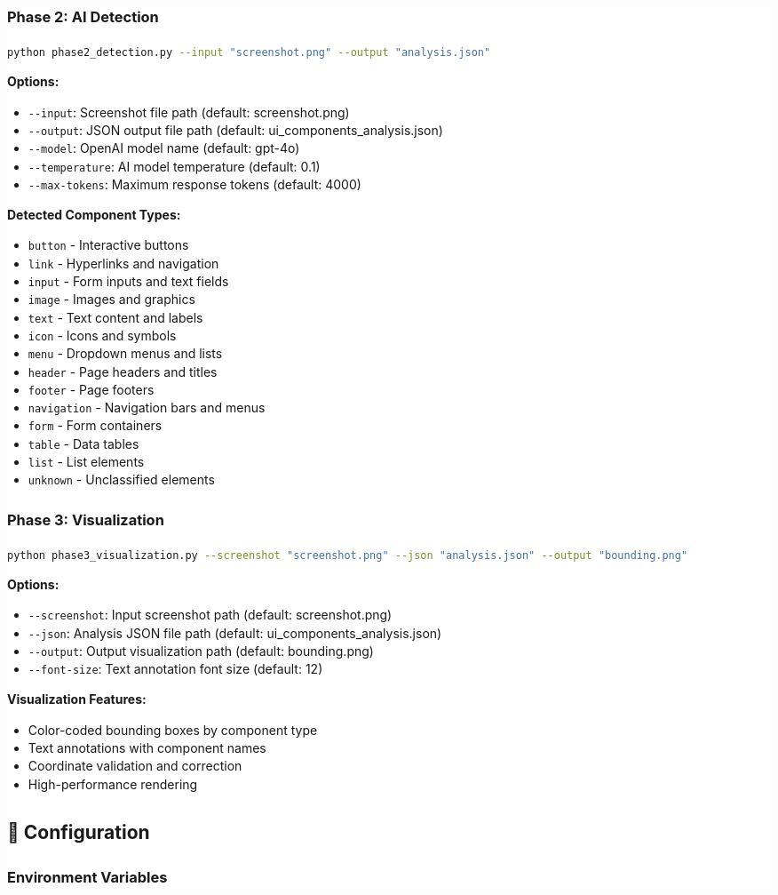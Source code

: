 ### Phase 2: AI Detection

```bash
python phase2_detection.py --input "screenshot.png" --output "analysis.json"
```

**Options:**

- `--input`: Screenshot file path (default: screenshot.png)
- `--output`: JSON output file path (default: ui_components_analysis.json)
- `--model`: OpenAI model name (default: gpt-4o)
- `--temperature`: AI model temperature (default: 0.1)
- `--max-tokens`: Maximum response tokens (default: 4000)

**Detected Component Types:**

- `button` - Interactive buttons
- `link` - Hyperlinks and navigation
- `input` - Form inputs and text fields
- `image` - Images and graphics
- `text` - Text content and labels
- `icon` - Icons and symbols
- `menu` - Dropdown menus and lists
- `header` - Page headers and titles
- `footer` - Page footers
- `navigation` - Navigation bars and menus
- `form` - Form containers
- `table` - Data tables
- `list` - List elements
- `unknown` - Unclassified elements

### Phase 3: Visualization

```bash
python phase3_visualization.py --screenshot "screenshot.png" --json "analysis.json" --output "bounding.png"
```

**Options:**

- `--screenshot`: Input screenshot path (default: screenshot.png)
- `--json`: Analysis JSON file path (default: ui_components_analysis.json)
- `--output`: Output visualization path (default: bounding.png)
- `--font-size`: Text annotation font size (default: 12)

**Visualization Features:**

- Color-coded bounding boxes by component type
- Text annotations with component names
- Coordinate validation and correction
- High-performance rendering

## 🔧 Configuration

### Environment Variables
